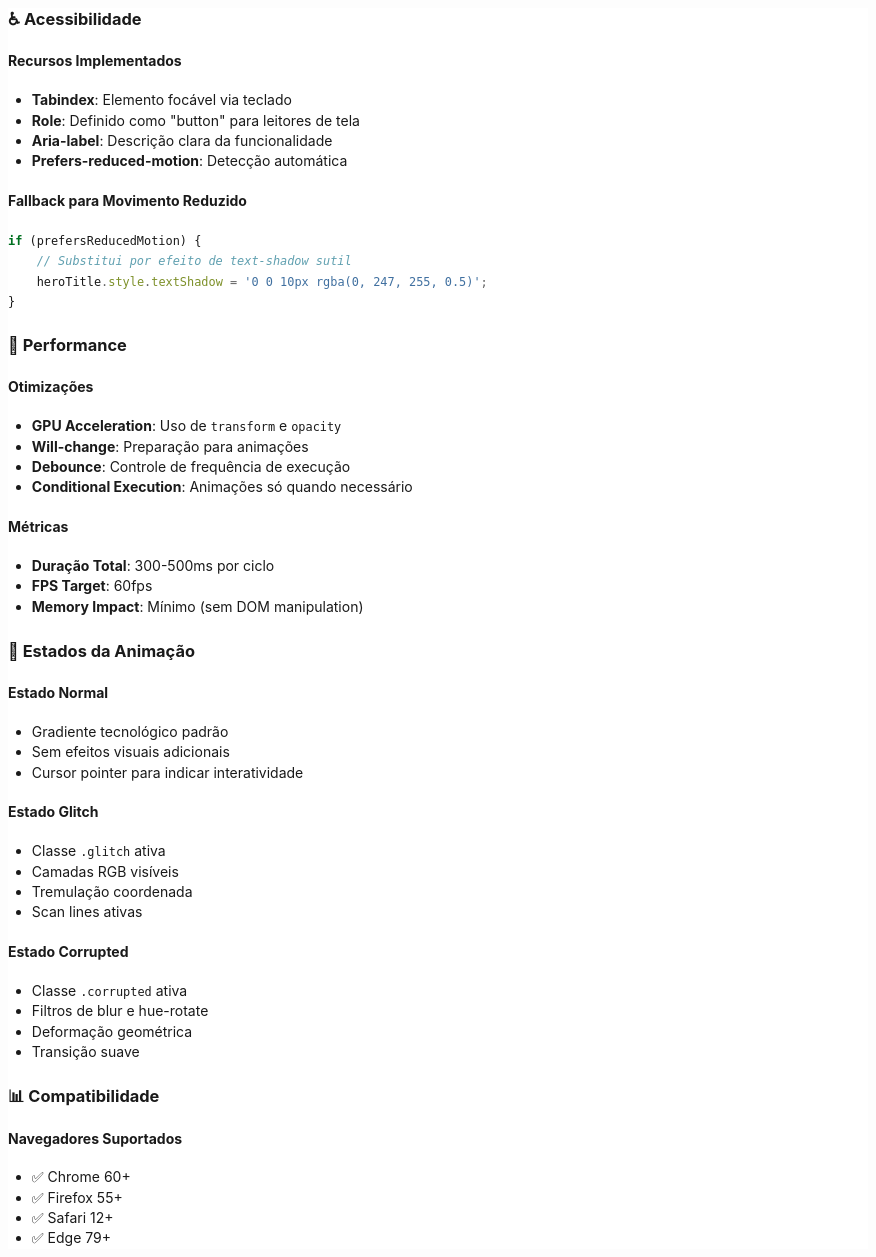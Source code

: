 ### ♿ **Acessibilidade**

#### **Recursos Implementados**
- **Tabindex**: Elemento focável via teclado
- **Role**: Definido como "button" para leitores de tela
- **Aria-label**: Descrição clara da funcionalidade
- **Prefers-reduced-motion**: Detecção automática

#### **Fallback para Movimento Reduzido**
```javascript
if (prefersReducedMotion) {
    // Substitui por efeito de text-shadow sutil
    heroTitle.style.textShadow = '0 0 10px rgba(0, 247, 255, 0.5)';
}
```

### 🎯 **Performance**

#### **Otimizações**
- **GPU Acceleration**: Uso de `transform` e `opacity`
- **Will-change**: Preparação para animações
- **Debounce**: Controle de frequência de execução
- **Conditional Execution**: Animações só quando necessário

#### **Métricas**
- **Duração Total**: 300-500ms por ciclo
- **FPS Target**: 60fps
- **Memory Impact**: Mínimo (sem DOM manipulation)

### 🔄 **Estados da Animação**

#### **Estado Normal**
- Gradiente tecnológico padrão
- Sem efeitos visuais adicionais
- Cursor pointer para indicar interatividade

#### **Estado Glitch**
- Classe `.glitch` ativa
- Camadas RGB visíveis
- Tremulação coordenada
- Scan lines ativas

#### **Estado Corrupted**
- Classe `.corrupted` ativa
- Filtros de blur e hue-rotate
- Deformação geométrica
- Transição suave

### 📊 **Compatibilidade**

#### **Navegadores Suportados**
- ✅ Chrome 60+
- ✅ Firefox 55+
- ✅ Safari 12+
- ✅ Edge 79+
